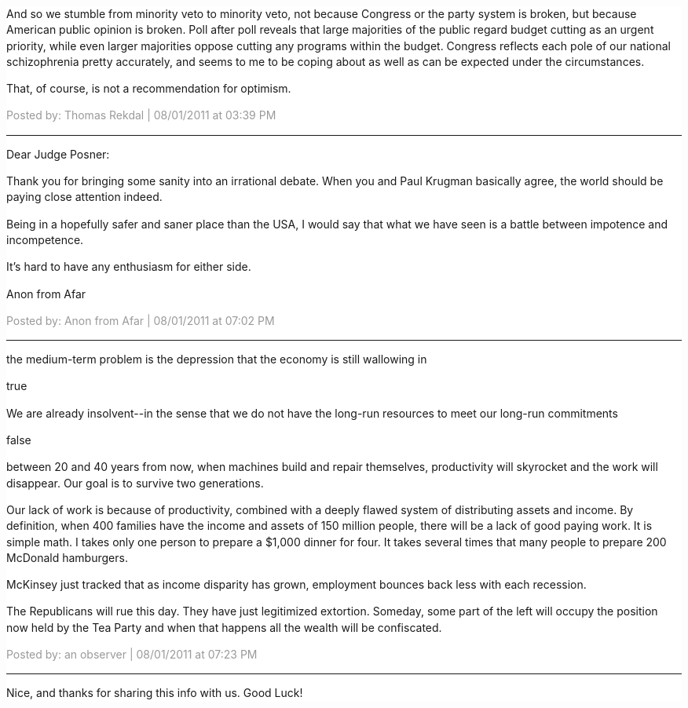 And so we stumble from minority veto to minority veto, not because Congress or the party system is broken, but because American public opinion is broken.  Poll after poll reveals that large majorities of the public regard budget cutting as an urgent priority, while even larger majorities oppose cutting any programs within the budget.  Congress reflects each pole of our national schizophrenia pretty accurately, and seems to me to be coping about as well as can be expected under the circumstances.

That, of course, is not a recommendation for optimism.

<span style="color:#999">Posted by: Thomas Rekdal | 08/01/2011 at 03:39 PM</span>

---

Dear Judge Posner:

Thank you for bringing some sanity into an irrational debate. When you and Paul Krugman basically agree, the world should be paying close attention indeed.

Being in a hopefully safer and saner place than the USA, I would say that what we have seen is a battle between impotence and incompetence.

It’s hard to have any enthusiasm for either side.

Anon from Afar

<span style="color:#999">Posted by:  Anon from Afar | 08/01/2011 at 07:02 PM</span>

---

the medium-term problem is the depression that the economy is still wallowing in

true

We are already insolvent--in the sense that we do not have the long-run resources to meet our long-run commitments

false

between 20 and 40 years from now, when machines build and repair themselves, productivity will skyrocket and the work will disappear. Our goal is to survive two generations.

Our lack of work is because of productivity, combined with a deeply flawed system of distributing assets and income.  By definition, when 400 families have the income and assets of 150 million people, there will be a lack of good paying work.  It is simple math.  I takes only one person to prepare a $1,000 dinner for four.  It takes several times that many people to prepare 200 McDonald hamburgers.

McKinsey just tracked that as income disparity has grown, employment bounces back less with each recession.

The Republicans will rue this day.  They have just legitimized extortion.  Someday, some part of the left will occupy the position now held by the Tea Party and when that happens all the wealth will be confiscated.

<span style="color:#999">Posted by: an observer | 08/01/2011 at 07:23 PM</span>

---


Nice, and thanks for sharing this info with us.
Good Luck!
